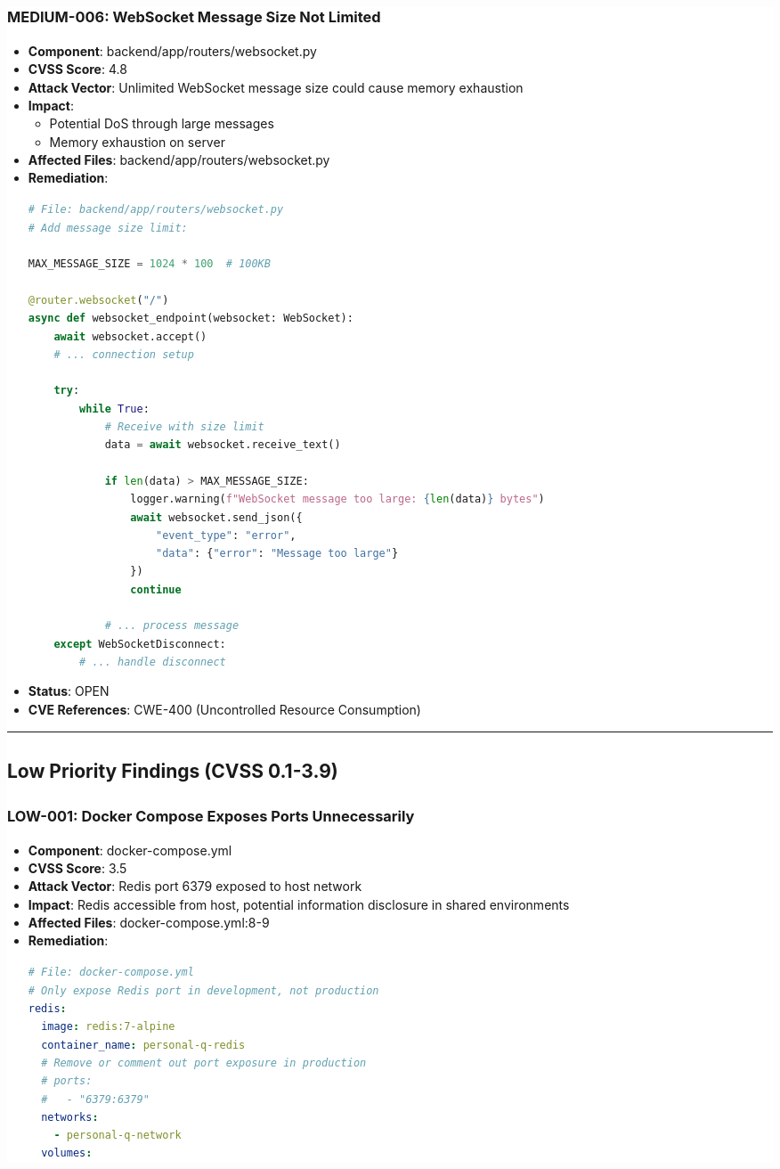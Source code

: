 ### MEDIUM-006: WebSocket Message Size Not Limited
- **Component**: backend/app/routers/websocket.py
- **CVSS Score**: 4.8
- **Attack Vector**: Unlimited WebSocket message size could cause memory exhaustion
- **Impact**:
  - Potential DoS through large messages
  - Memory exhaustion on server
- **Affected Files**: backend/app/routers/websocket.py
- **Remediation**:
  ```python
  # File: backend/app/routers/websocket.py
  # Add message size limit:

  MAX_MESSAGE_SIZE = 1024 * 100  # 100KB

  @router.websocket("/")
  async def websocket_endpoint(websocket: WebSocket):
      await websocket.accept()
      # ... connection setup

      try:
          while True:
              # Receive with size limit
              data = await websocket.receive_text()

              if len(data) > MAX_MESSAGE_SIZE:
                  logger.warning(f"WebSocket message too large: {len(data)} bytes")
                  await websocket.send_json({
                      "event_type": "error",
                      "data": {"error": "Message too large"}
                  })
                  continue

              # ... process message
      except WebSocketDisconnect:
          # ... handle disconnect
  ```
- **Status**: OPEN
- **CVE References**: CWE-400 (Uncontrolled Resource Consumption)

---

## Low Priority Findings (CVSS 0.1-3.9)

### LOW-001: Docker Compose Exposes Ports Unnecessarily
- **Component**: docker-compose.yml
- **CVSS Score**: 3.5
- **Attack Vector**: Redis port 6379 exposed to host network
- **Impact**: Redis accessible from host, potential information disclosure in shared environments
- **Affected Files**: docker-compose.yml:8-9
- **Remediation**:
  ```yaml
  # File: docker-compose.yml
  # Only expose Redis port in development, not production
  redis:
    image: redis:7-alpine
    container_name: personal-q-redis
    # Remove or comment out port exposure in production
    # ports:
    #   - "6379:6379"
    networks:
      - personal-q-network
    volumes:
  ```